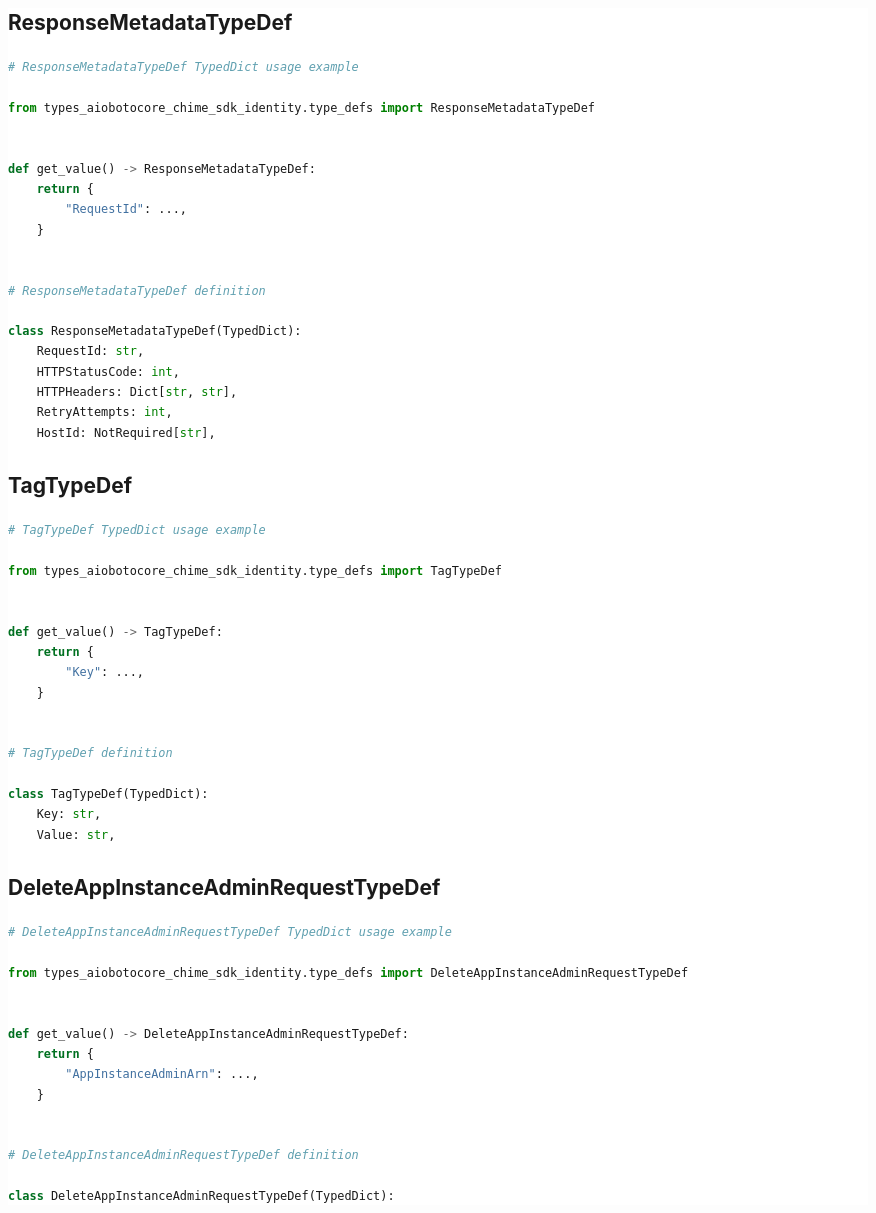 
## ResponseMetadataTypeDef

```python
# ResponseMetadataTypeDef TypedDict usage example

from types_aiobotocore_chime_sdk_identity.type_defs import ResponseMetadataTypeDef


def get_value() -> ResponseMetadataTypeDef:
    return {
        "RequestId": ...,
    }


# ResponseMetadataTypeDef definition

class ResponseMetadataTypeDef(TypedDict):
    RequestId: str,
    HTTPStatusCode: int,
    HTTPHeaders: Dict[str, str],
    RetryAttempts: int,
    HostId: NotRequired[str],
```


## TagTypeDef

```python
# TagTypeDef TypedDict usage example

from types_aiobotocore_chime_sdk_identity.type_defs import TagTypeDef


def get_value() -> TagTypeDef:
    return {
        "Key": ...,
    }


# TagTypeDef definition

class TagTypeDef(TypedDict):
    Key: str,
    Value: str,
```


## DeleteAppInstanceAdminRequestTypeDef

```python
# DeleteAppInstanceAdminRequestTypeDef TypedDict usage example

from types_aiobotocore_chime_sdk_identity.type_defs import DeleteAppInstanceAdminRequestTypeDef


def get_value() -> DeleteAppInstanceAdminRequestTypeDef:
    return {
        "AppInstanceAdminArn": ...,
    }


# DeleteAppInstanceAdminRequestTypeDef definition

class DeleteAppInstanceAdminRequestTypeDef(TypedDict):
```